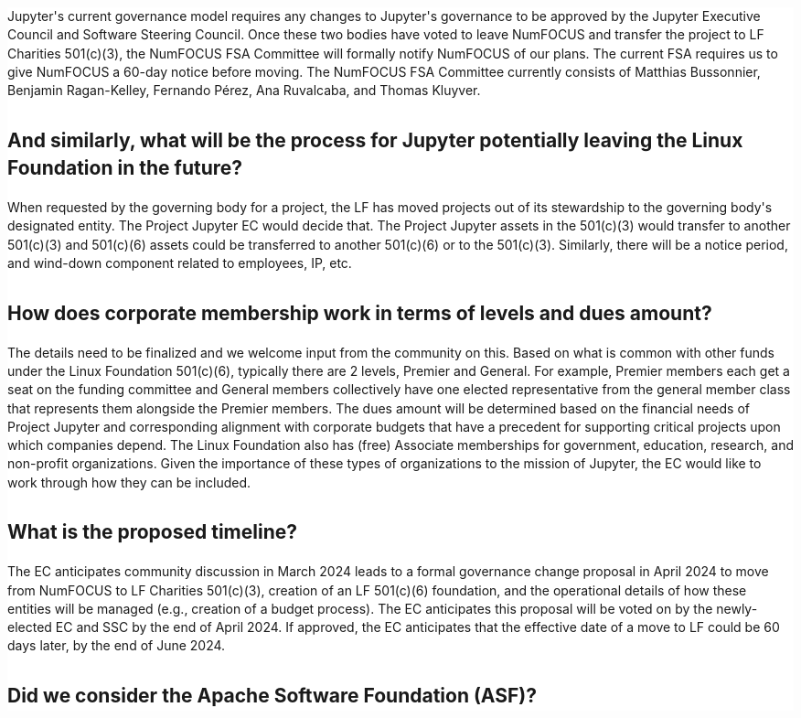 Jupyter's current governance model requires any changes to Jupyter's
governance to be approved by the Jupyter Executive Council and Software
Steering Council. Once these two bodies have voted to leave NumFOCUS and
transfer the project to LF Charities 501(c)(3), the NumFOCUS FSA
Committee will formally notify NumFOCUS of our plans. The current FSA
requires us to give NumFOCUS a 60-day notice before moving. The NumFOCUS
FSA Committee currently consists of Matthias Bussonnier, Benjamin
Ragan-Kelley, Fernando Pérez, Ana Ruvalcaba, and Thomas Kluyver.

## And similarly, what will be the process for Jupyter potentially leaving the Linux Foundation in the future?

When requested by the governing body for a project, the LF has moved
projects out of its stewardship to the governing body's designated
entity. The Project Jupyter EC would decide that. The Project Jupyter
assets in the 501(c)(3) would transfer to another 501(c)(3) and
501(c)(6) assets could be transferred to another 501(c)(6) or to the
501(c)(3). Similarly, there will be a notice period, and wind-down
component related to employees, IP, etc.

## How does corporate membership work in terms of levels and dues amount?

The details need to be finalized and we welcome input from the community
on this. Based on what is common with other funds under the Linux
Foundation 501(c)(6), typically there are 2 levels, Premier and General.
For example, Premier members each get a seat on the funding committee
and General members collectively have one elected representative from
the general member class that represents them alongside the Premier
members. The dues amount will be determined based on the financial needs
of Project Jupyter and corresponding alignment with corporate budgets
that have a precedent for supporting critical projects upon which
companies depend. The Linux Foundation also has (free) Associate
memberships for government, education, research, and non-profit
organizations. Given the importance of these types of organizations to
the mission of Jupyter, the EC would like to work through how they can
be included.

## What is the proposed timeline?

The EC anticipates community discussion in March 2024 leads to a formal
governance change proposal in April 2024 to move from NumFOCUS to LF
Charities 501(c)(3), creation of an LF 501(c)(6) foundation, and the
operational details of how these entities will be managed (e.g.,
creation of a budget process). The EC anticipates this proposal will be
voted on by the newly-elected EC and SSC by the end of April 2024. If
approved, the EC anticipates that the effective date of a move to LF
could be 60 days later, by the end of June 2024.

## Did we consider the Apache Software Foundation (ASF)?
